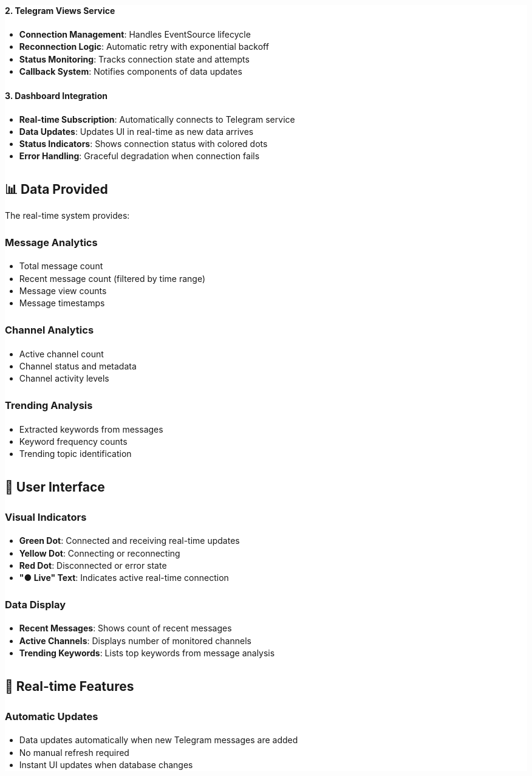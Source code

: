 #### 2. **Telegram Views Service**
- **Connection Management**: Handles EventSource lifecycle
- **Reconnection Logic**: Automatic retry with exponential backoff
- **Status Monitoring**: Tracks connection state and attempts
- **Callback System**: Notifies components of data updates

#### 3. **Dashboard Integration**
- **Real-time Subscription**: Automatically connects to Telegram service
- **Data Updates**: Updates UI in real-time as new data arrives
- **Status Indicators**: Shows connection status with colored dots
- **Error Handling**: Graceful degradation when connection fails

## 📊 Data Provided

The real-time system provides:

### **Message Analytics**
- Total message count
- Recent message count (filtered by time range)
- Message view counts
- Message timestamps

### **Channel Analytics**
- Active channel count
- Channel status and metadata
- Channel activity levels

### **Trending Analysis**
- Extracted keywords from messages
- Keyword frequency counts
- Trending topic identification

## 🎨 User Interface

### **Visual Indicators**
- **Green Dot**: Connected and receiving real-time updates
- **Yellow Dot**: Connecting or reconnecting
- **Red Dot**: Disconnected or error state
- **"● Live" Text**: Indicates active real-time connection

### **Data Display**
- **Recent Messages**: Shows count of recent messages
- **Active Channels**: Displays number of monitored channels
- **Trending Keywords**: Lists top keywords from message analysis

## 🔄 Real-time Features

### **Automatic Updates**
- Data updates automatically when new Telegram messages are added
- No manual refresh required
- Instant UI updates when database changes
